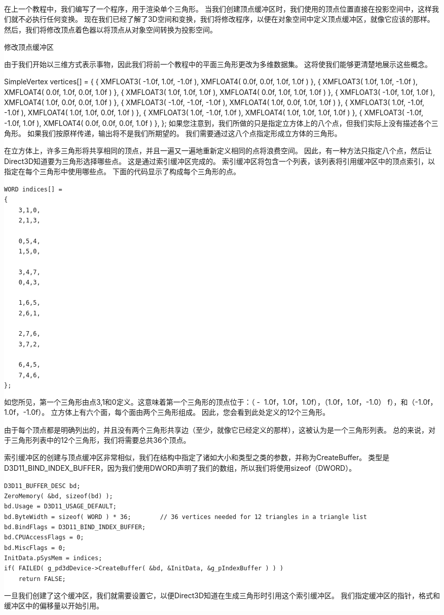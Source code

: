 在上一个教程中，我们编写了一个程序，用于渲染单个三角形。 当我们创建顶点缓冲区时，我们使用的顶点位置直接在投影空间中，这样我们就不必执行任何变换。 现在我们已经了解了3D空间和变换，我们将修改程序，以便在对象空间中定义顶点缓冲区，就像它应该的那样。 然后，我们将修改顶点着色器以将顶点从对象空间转换为投影空间。

修改顶点缓冲区

由于我们开始以三维方式表示事物，因此我们将前一个教程中的平面三角形更改为多维数据集。 这将使我们能够更清楚地展示这些概念。

SimpleVertex vertices[] =
    {
        { XMFLOAT3( -1.0f,  1.0f, -1.0f ), XMFLOAT4( 0.0f, 0.0f, 1.0f, 1.0f ) },
        { XMFLOAT3(  1.0f,  1.0f, -1.0f ), XMFLOAT4( 0.0f, 1.0f, 0.0f, 1.0f ) },
        { XMFLOAT3(  1.0f,  1.0f,  1.0f ), XMFLOAT4( 0.0f, 1.0f, 1.0f, 1.0f ) },
        { XMFLOAT3( -1.0f,  1.0f,  1.0f ), XMFLOAT4( 1.0f, 0.0f, 0.0f, 1.0f ) },
        { XMFLOAT3( -1.0f, -1.0f, -1.0f ), XMFLOAT4( 1.0f, 0.0f, 1.0f, 1.0f ) },
        { XMFLOAT3(  1.0f, -1.0f, -1.0f ), XMFLOAT4( 1.0f, 1.0f, 0.0f, 1.0f ) },
        { XMFLOAT3(  1.0f, -1.0f,  1.0f ), XMFLOAT4( 1.0f, 1.0f, 1.0f, 1.0f ) },
        { XMFLOAT3( -1.0f, -1.0f,  1.0f ), XMFLOAT4( 0.0f, 0.0f, 0.0f, 1.0f ) },
    };
如果您注意到，我们所做的只是指定立方体上的八个点，但我们实际上没有描述各个三角形。 如果我们按原样传递，输出将不是我们所期望的。 我们需要通过这八个点指定形成立方体的三角形。

在立方体上，许多三角形将共享相同的顶点，并且一遍又一遍地重新定义相同的点将浪费空间。 因此，有一种方法只指定八个点，然后让Direct3D知道要为三角形选择哪些点。 这是通过索引缓冲区完成的。 索引缓冲区将包含一个列表，该列表将引用缓冲区中的顶点索引，以指定在每个三角形中使用哪些点。 下面的代码显示了构成每个三角形的点。

    WORD indices[] =
    {
        3,1,0,
        2,1,3,
 
        0,5,4,
        1,5,0,
 
        3,4,7,
        0,4,3,
 
        1,6,5,
        2,6,1,
 
        2,7,6,
        3,7,2,
 
        6,4,5,
        7,4,6,
    };
如您所见，第一个三角形由点3,1和0定义。这意味着第一个三角形的顶点位于：（ -  1.0f，1.0f，1.0f），（1.0f，1.0f，-1.0） f），和（-1.0f，1.0f，-1.0f）。 立方体上有六个面，每个面由两个三角形组成。 因此，您会看到此处定义的12个三角形。

由于每个顶点都是明确列出的，并且没有两个三角形共享边（至少，就像它已经定义的那样），这被认为是一个三角形列表。 总的来说，对于三角形列表中的12个三角形，我们将需要总共36个顶点。

索引缓冲区的创建与顶点缓冲区非常相似，我们在结构中指定了诸如大小和类型之类的参数，并称为CreateBuffer。 类型是D3D11_BIND_INDEX_BUFFER，因为我们使用DWORD声明了我们的数组，所以我们将使用sizeof（DWORD）。

    D3D11_BUFFER_DESC bd;
    ZeroMemory( &bd, sizeof(bd) );
    bd.Usage = D3D11_USAGE_DEFAULT;
    bd.ByteWidth = sizeof( WORD ) * 36;        // 36 vertices needed for 12 triangles in a triangle list
    bd.BindFlags = D3D11_BIND_INDEX_BUFFER;
    bd.CPUAccessFlags = 0;
    bd.MiscFlags = 0;
    InitData.pSysMem = indices;
    if( FAILED( g_pd3dDevice->CreateBuffer( &bd, &InitData, &g_pIndexBuffer ) ) )
        return FALSE;
一旦我们创建了这个缓冲区，我们就需要设置它，以便Direct3D知道在生成三角形时引用这个索引缓冲区。 我们指定缓冲区的指针，格式和缓冲区中的偏移量以开始引用。
